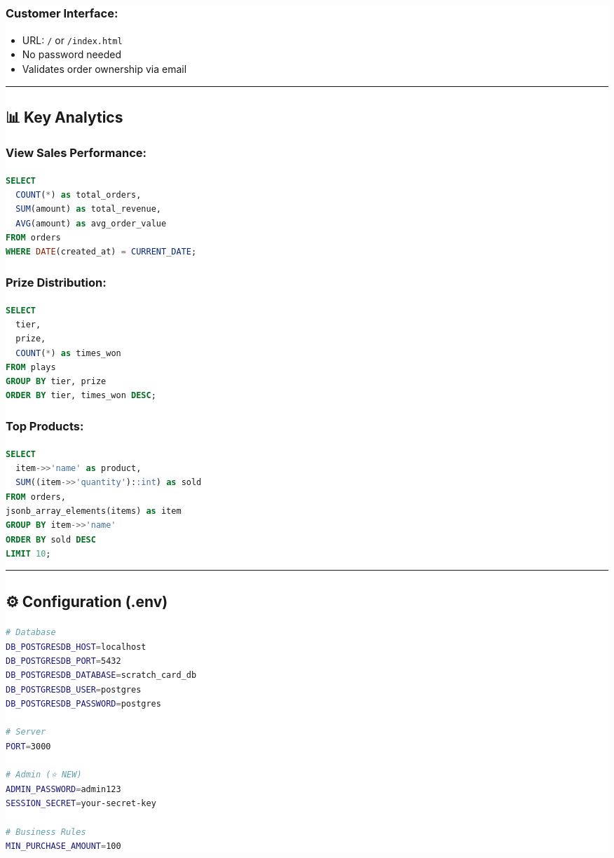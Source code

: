 ### **Customer Interface:**
- URL: `/` or `/index.html`
- No password needed
- Validates order ownership via email

---

## 📊 **Key Analytics**

### **View Sales Performance:**
```sql
SELECT 
  COUNT(*) as total_orders,
  SUM(amount) as total_revenue,
  AVG(amount) as avg_order_value
FROM orders
WHERE DATE(created_at) = CURRENT_DATE;
```

### **Prize Distribution:**
```sql
SELECT 
  tier,
  prize,
  COUNT(*) as times_won
FROM plays
GROUP BY tier, prize
ORDER BY tier, times_won DESC;
```

### **Top Products:**
```sql
SELECT 
  item->>'name' as product,
  SUM((item->>'quantity')::int) as sold
FROM orders,
jsonb_array_elements(items) as item
GROUP BY item->>'name'
ORDER BY sold DESC
LIMIT 10;
```

---

## ⚙️ **Configuration (.env)**

```bash
# Database
DB_POSTGRESDB_HOST=localhost
DB_POSTGRESDB_PORT=5432
DB_POSTGRESDB_DATABASE=scratch_card_db
DB_POSTGRESDB_USER=postgres
DB_POSTGRESDB_PASSWORD=postgres

# Server
PORT=3000

# Admin (⭐ NEW)
ADMIN_PASSWORD=admin123
SESSION_SECRET=your-secret-key

# Business Rules
MIN_PURCHASE_AMOUNT=100
```